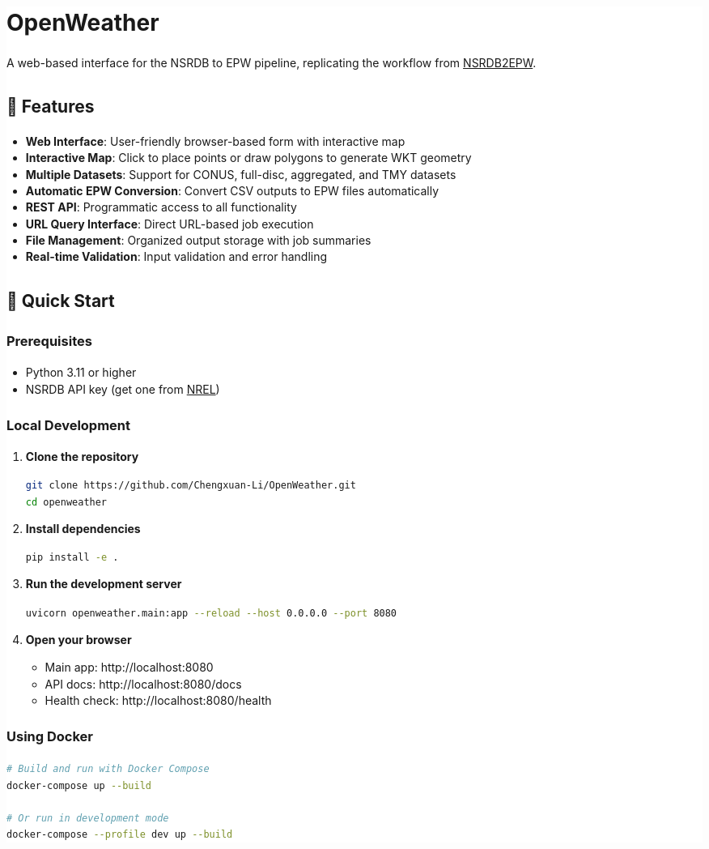 # OpenWeather

A web-based interface for the NSRDB to EPW pipeline, replicating the workflow from [NSRDB2EPW](https://github.com/EnvironmentalSystemsLab/NSRDB2EPW).

## 🌟 Features

- **Web Interface**: User-friendly browser-based form with interactive map
- **Interactive Map**: Click to place points or draw polygons to generate WKT geometry
- **Multiple Datasets**: Support for CONUS, full-disc, aggregated, and TMY datasets
- **Automatic EPW Conversion**: Convert CSV outputs to EPW files automatically
- **REST API**: Programmatic access to all functionality
- **URL Query Interface**: Direct URL-based job execution
- **File Management**: Organized output storage with job summaries
- **Real-time Validation**: Input validation and error handling

## 🚀 Quick Start

### Prerequisites

- Python 3.11 or higher
- NSRDB API key (get one from [NREL](https://developer.nrel.gov/signup/))

### Local Development

1. **Clone the repository**
   ```bash
   git clone https://github.com/Chengxuan-Li/OpenWeather.git
   cd openweather
   ```

2. **Install dependencies**
   ```bash
   pip install -e .
   ```

3. **Run the development server**
   ```bash
   uvicorn openweather.main:app --reload --host 0.0.0.0 --port 8080
   ```

4. **Open your browser**
   - Main app: http://localhost:8080
   - API docs: http://localhost:8080/docs
   - Health check: http://localhost:8080/health

### Using Docker

```bash
# Build and run with Docker Compose
docker-compose up --build

# Or run in development mode
docker-compose --profile dev up --build
```
